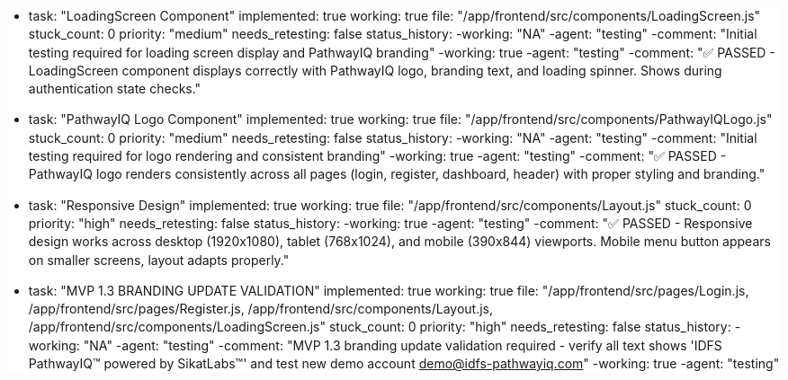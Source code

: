   - task: "LoadingScreen Component"
    implemented: true
    working: true
    file: "/app/frontend/src/components/LoadingScreen.js"
    stuck_count: 0
    priority: "medium"
    needs_retesting: false
    status_history:
        -working: "NA"
        -agent: "testing"
        -comment: "Initial testing required for loading screen display and PathwayIQ branding"
        -working: true
        -agent: "testing"
        -comment: "✅ PASSED - LoadingScreen component displays correctly with PathwayIQ logo, branding text, and loading spinner. Shows during authentication state checks."

  - task: "PathwayIQ Logo Component"
    implemented: true
    working: true
    file: "/app/frontend/src/components/PathwayIQLogo.js"
    stuck_count: 0
    priority: "medium"
    needs_retesting: false
    status_history:
        -working: "NA"
        -agent: "testing"
        -comment: "Initial testing required for logo rendering and consistent branding"
        -working: true
        -agent: "testing"
        -comment: "✅ PASSED - PathwayIQ logo renders consistently across all pages (login, register, dashboard, header) with proper styling and branding."

  - task: "Responsive Design"
    implemented: true
    working: true
    file: "/app/frontend/src/components/Layout.js"
    stuck_count: 0
    priority: "high"
    needs_retesting: false
    status_history:
        -working: true
        -agent: "testing"
        -comment: "✅ PASSED - Responsive design works across desktop (1920x1080), tablet (768x1024), and mobile (390x844) viewports. Mobile menu button appears on smaller screens, layout adapts properly."

  - task: "MVP 1.3 BRANDING UPDATE VALIDATION"
    implemented: true
    working: true
    file: "/app/frontend/src/pages/Login.js, /app/frontend/src/pages/Register.js, /app/frontend/src/components/Layout.js, /app/frontend/src/components/LoadingScreen.js"
    stuck_count: 0
    priority: "high"
    needs_retesting: false
    status_history:
        -working: "NA"
        -agent: "testing"
        -comment: "MVP 1.3 branding update validation required - verify all text shows 'IDFS PathwayIQ™ powered by SikatLabs™' and test new demo account demo@idfs-pathwayiq.com"
        -working: true
        -agent: "testing"